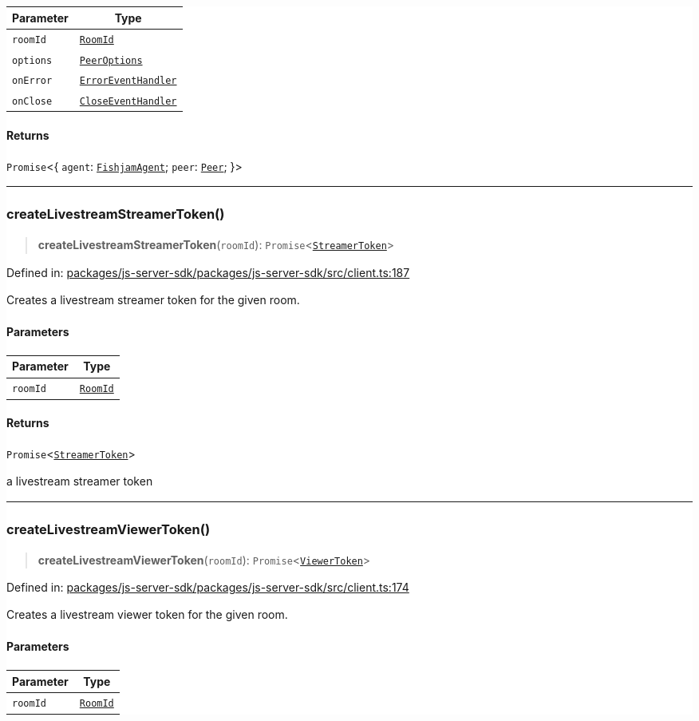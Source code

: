| Parameter | Type |
| ------ | ------ |
| `roomId` | [`RoomId`](../type-aliases/RoomId.md) |
| `options` | [`PeerOptions`](../type-aliases/PeerOptions.md) |
| `onError` | [`ErrorEventHandler`](../type-aliases/ErrorEventHandler.md) |
| `onClose` | [`CloseEventHandler`](../type-aliases/CloseEventHandler.md) |

#### Returns

`Promise`\<\{ `agent`: [`FishjamAgent`](FishjamAgent.md); `peer`: [`Peer`](../type-aliases/Peer.md); \}\>

***

### createLivestreamStreamerToken()

> **createLivestreamStreamerToken**(`roomId`): `Promise`\<[`StreamerToken`](../interfaces/StreamerToken.md)\>

Defined in: [packages/js-server-sdk/packages/js-server-sdk/src/client.ts:187](https://github.com/fishjam-cloud/js-server-sdk/blob/e133f8a6825619e67537d43e8483134d23c7dce1/packages/js-server-sdk/src/client.ts#L187)

Creates a livestream streamer token for the given room.

#### Parameters

| Parameter | Type |
| ------ | ------ |
| `roomId` | [`RoomId`](../type-aliases/RoomId.md) |

#### Returns

`Promise`\<[`StreamerToken`](../interfaces/StreamerToken.md)\>

a livestream streamer token

***

### createLivestreamViewerToken()

> **createLivestreamViewerToken**(`roomId`): `Promise`\<[`ViewerToken`](../interfaces/ViewerToken.md)\>

Defined in: [packages/js-server-sdk/packages/js-server-sdk/src/client.ts:174](https://github.com/fishjam-cloud/js-server-sdk/blob/e133f8a6825619e67537d43e8483134d23c7dce1/packages/js-server-sdk/src/client.ts#L174)

Creates a livestream viewer token for the given room.

#### Parameters

| Parameter | Type |
| ------ | ------ |
| `roomId` | [`RoomId`](../type-aliases/RoomId.md) |

